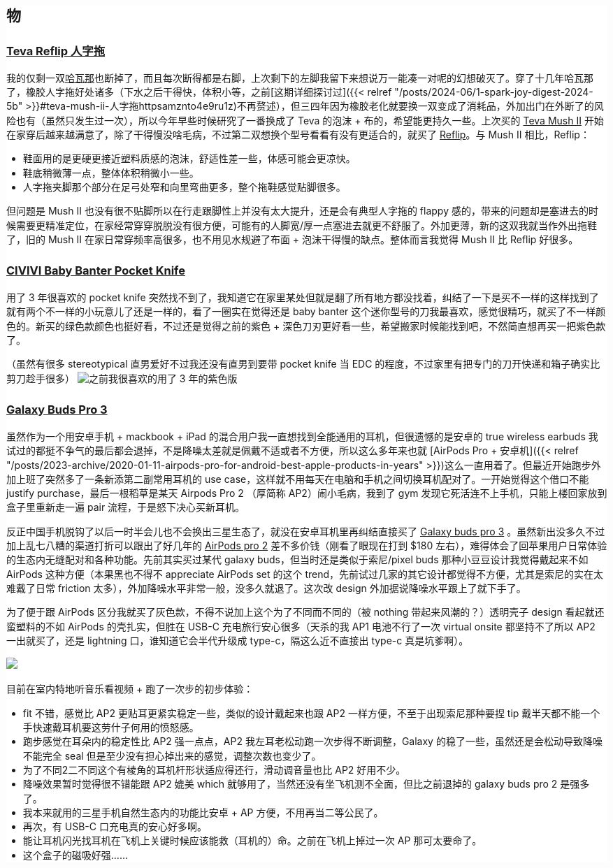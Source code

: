## 物
### [Teva Reflip 人字拖](https://amzn.to/4f64I9T)
我的仅剩一双[哈瓦那](https://amzn.to/3pScCtE)也断掉了，而且每次断得都是右脚，上次剩下的左脚我留下来想说万一能凑一对呢的幻想破灭了。穿了十几年哈瓦那了，橡胶人字拖好处诸多（下水之后干得快，体积小等，之前[这期详细探讨过]({{< relref "/posts/2024-06/1-spark-joy-digest-2024-5b" >}}#teva-mush-ii-人字拖httpsamznto4e9ru1z)不再赘述），但三四年因为橡胶老化就要换一双变成了消耗品，外加出门在外断了的风险也有（虽然只发生过一次），所以今年早些时候研究了一番换成了 Teva 的泡沫 + 布的，希望能更持久一些。上次买的 [Teva Mush II](https://amzn.to/4e9RU1Z) 开始在家穿后越来越满意了，除了干得慢没啥毛病，不过第二双想换个型号看看有没有更适合的，就买了 [Reflip](https://amzn.to/4f64I9T)。与 Mush II 相比，Reflip：
- 鞋面用的是更硬更接近塑料质感的泡沫，舒适性差一些，体感可能会更凉快。
- 鞋底稍微薄一点，整体体积稍微小一些。
- 人字拖夹脚那个部分在足弓处窄和向里弯曲更多，整个拖鞋感觉贴脚很多。

但问题是 Mush II 也没有很不贴脚所以在行走跟脚性上并没有太大提升，还是会有典型人字拖的 flappy 感的，带来的问题却是塞进去的时候需要更精准定位，在家经常穿穿脱脱没有很方便，可能有的人脚宽/厚一点塞进去就更不舒服了。外加更薄，新的这双我就当作外出拖鞋了，旧的 Mush II 在家日常穿频率高很多，也不用见水规避了布面 + 泡沫干得慢的缺点。整体而言我觉得 Mush II 比 Reflip 好很多。

### [CIVIVI Baby Banter Pocket Knife](https://amzn.to/4hyi28r)
用了 3 年很喜欢的 pocket knife 突然找不到了，我知道它在家里某处但就是翻了所有地方都没找着，纠结了一下是买不一样的这样找到了就有两个不一样的小玩意儿了还是一样的，看了一圈实在觉得还是 baby banter 这个迷你型号的刀我最喜欢，感觉很精巧，就买了不一样颜色的。新买的绿色款颜色也挺好看，不过还是觉得之前的紫色 + 深色刀刃更好看一些，希望搬家时候能找到吧，不然简直想再买一把紫色款了。

（虽然有很多 stereotypical 直男爱好不过我还没有直男到要带 pocket knife 当 EDC 的程度，不过家里有把专门的刀开快递和箱子确实比剪刀趁手很多）
![之前我很喜欢的用了 3 年的紫色版](https://douchi.sfo3.digitaloceanspaces.com/blog-scw/2022/04/DSC03294-01-1024x683.jpeg)

### [Galaxy Buds Pro 3](https://amzn.to/48rUQVr)
虽然作为一个用安卓手机 + mackbook + iPad 的混合用户我一直想找到全能通用的耳机，但很遗憾的是安卓的 true wireless earbuds 我试过的都挺不争气的最后都会退掉，不是降噪太差就是佩戴不适或者不方便，所以这么多年来也就 [AirPods Pro + 安卓机]({{< relref "/posts/2023-archive/2020-01-11-airpods-pro-for-android-best-apple-products-in-years" >}})这么一直用着了。但最近开始跑步外加上班了突然多了一条新添第二副常用耳机的 use case，这样就不用每天在电脑和手机之间切换耳机配对了。一开始觉得这个借口不能 justify purchase，最后一根稻草是某天 Airpods Pro 2 （厚简称 AP2）闹小毛病，我到了 gym 发现它死活连不上手机，只能上楼回家放到盒子里重新走一遍 pair 流程，于是怒下决心买新耳机。

反正中国手机脱钩了以后一时半会儿也不会换出三星生态了，就没在安卓耳机里再纠结直接买了 [Galaxy buds pro 3](https://amzn.to/48rUQVr ) 。虽然新出没多久不过加上乱七八糟的渠道打折可以跟出了好几年的 [AirPods pro 2](https://amzn.to/4e7jMCQ) 差不多价钱（刚看了眼现在打到 $180 左右），难得体会了回苹果用户日常体验的生态内无缝配对和各种功能。先前其实买过某代 galaxy buds，但当时还是类似于索尼/pixel buds 那种小豆豆设计我觉得戴起来不如 AirPods 这种方便（本果黑也不得不 appreciate AirPods set 的这个 trend，先前试过几家的其它设计都觉得不方便，尤其是索尼的实在太难戴了日常 friction 太多），外加降噪水平非常一般，没多久就退了。这次改 design 外加据说降噪水平跟上了就下手了。

为了便于跟 AirPods 区分我就买了灰色款，不得不说加上这个为了不同而不同的（被 nothing 带起来风潮的？）透明壳子 design 看起就还蛮塑料的不如 AirPods 的壳扎实，但胜在 USB-C 充电旅行安心很多（天杀的我 AP1 电池不行了一次 virtual onsite 都坚持不了所以 AP2 一出就买了，还是 lightning 口，谁知道它会半代升级成 type-c，隔这么近不直接出 type-c 真是坑爹啊）。

![](https://media.douchi.space/douchi/media_attachments/files/113/404/146/263/522/992/original/8666a020cb0a27ed.png)

目前在室内特地听音乐看视频 + 跑了一次步的初步体验：
- fit 不错，感觉比 AP2 更贴耳更紧实稳定一些，类似的设计戴起来也跟 AP2 一样方便，不至于出现索尼那种要捏 tip 戴半天都不能一个手快速戴耳机要这劳什子何用的愤怒感。
- 跑步感觉在耳朵内的稳定性比 AP2 强一点点，AP2 我左耳老松动跑一次步得不断调整，Galaxy 的稳了一些，虽然还是会松动导致降噪不能完全 seal 但是至少没有担心掉出来的感觉，调整次数也变少了。
- 为了不同2️二不同这个有棱角的耳机杆形状适应得还行，滑动调音量也比 AP2 好用不少。
- 降噪效果暂时觉得很不错能跟 AP2 媲美 which 就够用了，当然还没有坐飞机测不全面，但比之前退掉的 galaxy buds pro 2 是强多了。
- 我本来就用的三星手机自然生态内的功能比安卓 + AP 方便，不用再当二等公民了。
- 再次，有 USB-C 口充电真的安心好多啊。
- 能让耳机闪光找耳机在飞机上关键时候应该能救（耳机的）命。之前在飞机上掉过一次 AP 那可太要命了。
- 这个盒子的磁吸好强……

